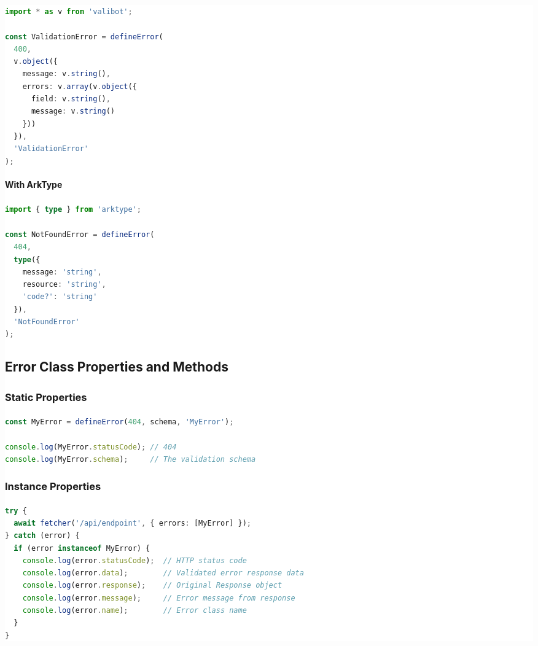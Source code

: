 ```typescript
import * as v from 'valibot';

const ValidationError = defineError(
  400,
  v.object({
    message: v.string(),
    errors: v.array(v.object({
      field: v.string(),
      message: v.string()
    }))
  }),
  'ValidationError'
);
```

#### With ArkType

```typescript
import { type } from 'arktype';

const NotFoundError = defineError(
  404,
  type({
    message: 'string',
    resource: 'string',
    'code?': 'string'
  }),
  'NotFoundError'
);
```

## Error Class Properties and Methods

### Static Properties

```typescript
const MyError = defineError(404, schema, 'MyError');

console.log(MyError.statusCode); // 404
console.log(MyError.schema);     // The validation schema
```

### Instance Properties

```typescript
try {
  await fetcher('/api/endpoint', { errors: [MyError] });
} catch (error) {
  if (error instanceof MyError) {
    console.log(error.statusCode);  // HTTP status code
    console.log(error.data);        // Validated error response data
    console.log(error.response);    // Original Response object
    console.log(error.message);     // Error message from response
    console.log(error.name);        // Error class name
  }
}
```
